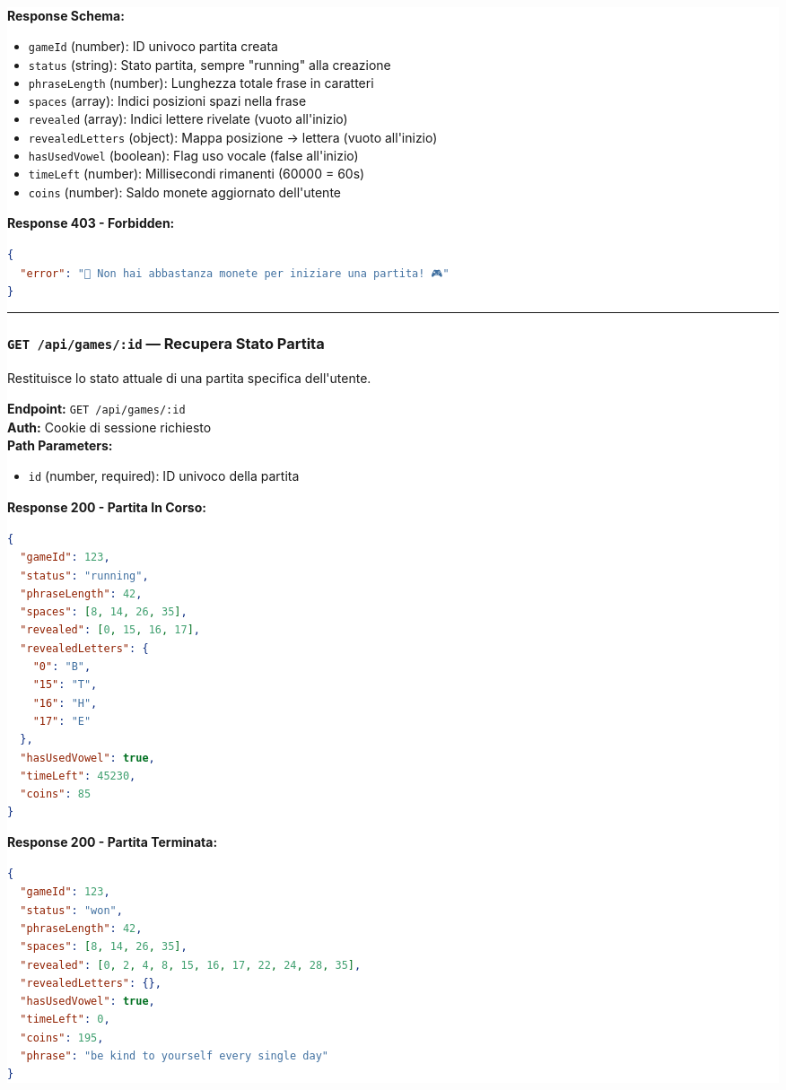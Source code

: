 **Response Schema:**
- `gameId` (number): ID univoco partita creata
- `status` (string): Stato partita, sempre "running" alla creazione
- `phraseLength` (number): Lunghezza totale frase in caratteri
- `spaces` (array): Indici posizioni spazi nella frase
- `revealed` (array): Indici lettere rivelate (vuoto all'inizio)
- `revealedLetters` (object): Mappa posizione → lettera (vuoto all'inizio)
- `hasUsedVowel` (boolean): Flag uso vocale (false all'inizio)
- `timeLeft` (number): Millisecondi rimanenti (60000 = 60s)
- `coins` (number): Saldo monete aggiornato dell'utente

**Response 403 - Forbidden:**
```json
{
  "error": "💸 Non hai abbastanza monete per iniziare una partita! 🎮"
}
```

---

### `GET /api/games/:id` — Recupera Stato Partita
Restituisce lo stato attuale di una partita specifica dell'utente.

**Endpoint:** `GET /api/games/:id`  
**Auth:** Cookie di sessione richiesto  
**Path Parameters:**
- `id` (number, required): ID univoco della partita

**Response 200 - Partita In Corso:**
```json
{
  "gameId": 123,
  "status": "running",
  "phraseLength": 42,
  "spaces": [8, 14, 26, 35],
  "revealed": [0, 15, 16, 17],
  "revealedLetters": {
    "0": "B",
    "15": "T", 
    "16": "H",
    "17": "E"
  },
  "hasUsedVowel": true,
  "timeLeft": 45230,
  "coins": 85
}
```

**Response 200 - Partita Terminata:**
```json
{
  "gameId": 123,
  "status": "won",
  "phraseLength": 42,
  "spaces": [8, 14, 26, 35],
  "revealed": [0, 2, 4, 8, 15, 16, 17, 22, 24, 28, 35],
  "revealedLetters": {},
  "hasUsedVowel": true,
  "timeLeft": 0,
  "coins": 195,
  "phrase": "be kind to yourself every single day"
}
```
